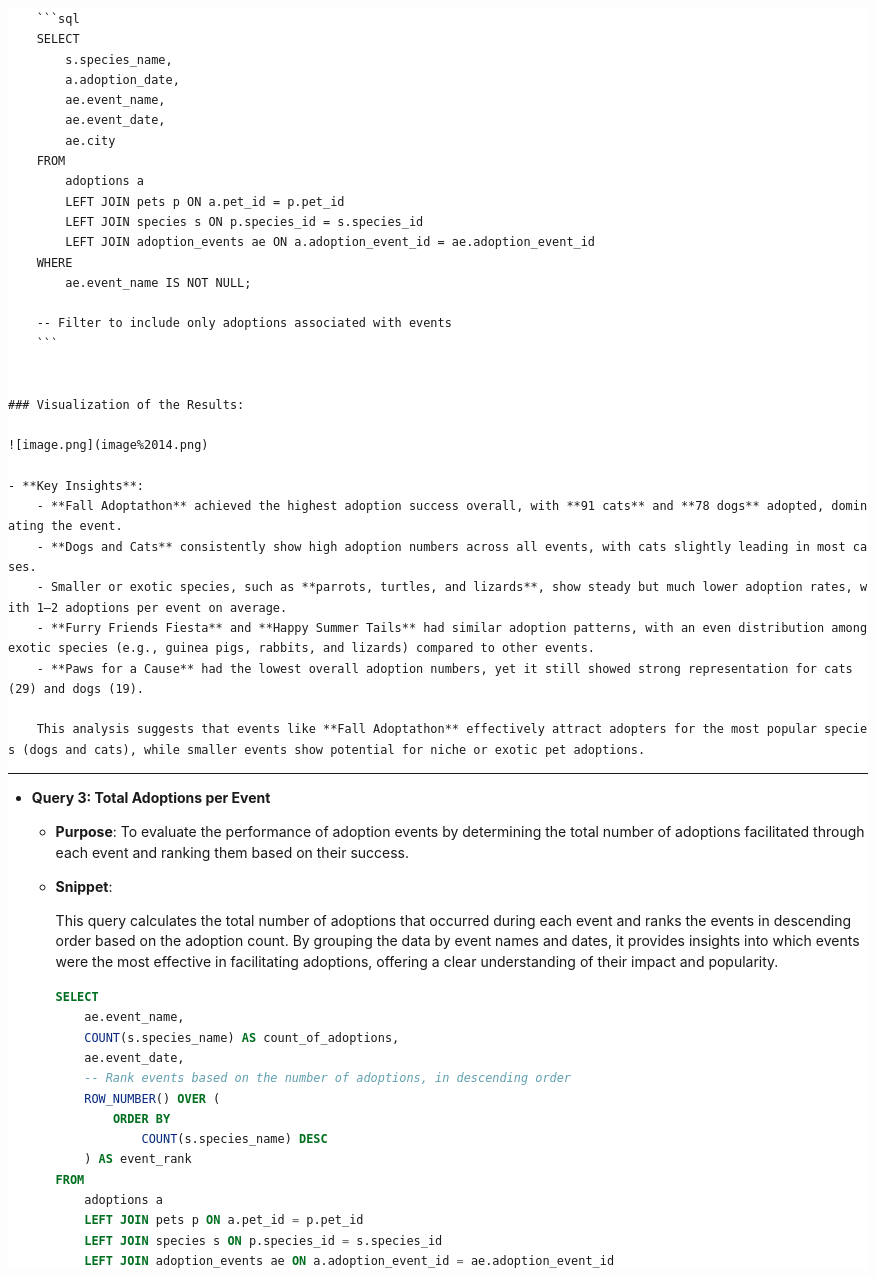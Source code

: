        ```sql
        SELECT
            s.species_name,
            a.adoption_date,
            ae.event_name,
            ae.event_date,
            ae.city
        FROM
            adoptions a
            LEFT JOIN pets p ON a.pet_id = p.pet_id
            LEFT JOIN species s ON p.species_id = s.species_id
            LEFT JOIN adoption_events ae ON a.adoption_event_id = ae.adoption_event_id
        WHERE
            ae.event_name IS NOT NULL;
        
        -- Filter to include only adoptions associated with events
        ```
        
    
    ### Visualization of the Results:
    
    ![image.png](image%2014.png)
    
    - **Key Insights**:
        - **Fall Adoptathon** achieved the highest adoption success overall, with **91 cats** and **78 dogs** adopted, dominating the event.
        - **Dogs and Cats** consistently show high adoption numbers across all events, with cats slightly leading in most cases.
        - Smaller or exotic species, such as **parrots, turtles, and lizards**, show steady but much lower adoption rates, with 1–2 adoptions per event on average.
        - **Furry Friends Fiesta** and **Happy Summer Tails** had similar adoption patterns, with an even distribution among exotic species (e.g., guinea pigs, rabbits, and lizards) compared to other events.
        - **Paws for a Cause** had the lowest overall adoption numbers, yet it still showed strong representation for cats (29) and dogs (19).
        
        This analysis suggests that events like **Fall Adoptathon** effectively attract adopters for the most popular species (dogs and cats), while smaller events show potential for niche or exotic pet adoptions.
        

---

- **Query 3: Total Adoptions per Event**
    - **Purpose**: To evaluate the performance of adoption events by determining the total number of adoptions facilitated through each event and ranking them based on their success.
    - **Snippet**:
        
        This query calculates the total number of adoptions that occurred during each event and ranks the events in descending order based on the adoption count. By grouping the data by event names and dates, it provides insights into which events were the most effective in facilitating adoptions, offering a clear understanding of their impact and popularity.
        
        ```sql
        SELECT
            ae.event_name,
            COUNT(s.species_name) AS count_of_adoptions,
            ae.event_date,
            -- Rank events based on the number of adoptions, in descending order
            ROW_NUMBER() OVER (
                ORDER BY
                    COUNT(s.species_name) DESC
            ) AS event_rank
        FROM
            adoptions a
            LEFT JOIN pets p ON a.pet_id = p.pet_id
            LEFT JOIN species s ON p.species_id = s.species_id
            LEFT JOIN adoption_events ae ON a.adoption_event_id = ae.adoption_event_id